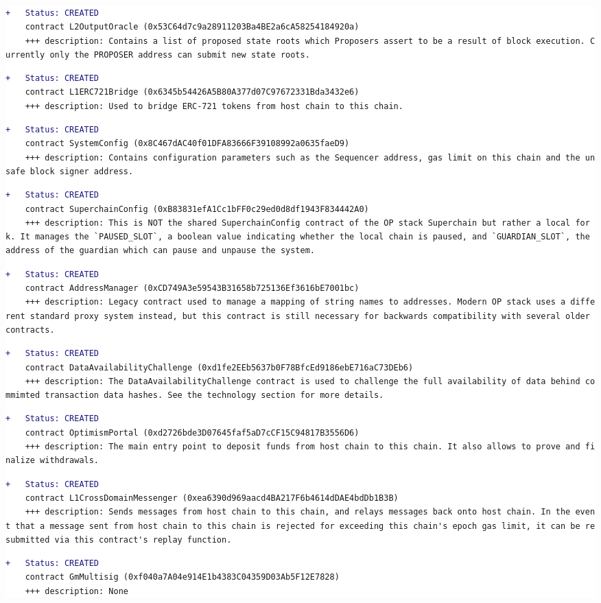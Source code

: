 ```diff
+   Status: CREATED
    contract L2OutputOracle (0x53C64d7c9a28911203Ba4BE2a6cA58254184920a)
    +++ description: Contains a list of proposed state roots which Proposers assert to be a result of block execution. Currently only the PROPOSER address can submit new state roots.
```

```diff
+   Status: CREATED
    contract L1ERC721Bridge (0x6345b54426A5B80A377d07C97672331Bda3432e6)
    +++ description: Used to bridge ERC-721 tokens from host chain to this chain.
```

```diff
+   Status: CREATED
    contract SystemConfig (0x8C467dAC40f01DFA83666F39108992a0635faeD9)
    +++ description: Contains configuration parameters such as the Sequencer address, gas limit on this chain and the unsafe block signer address.
```

```diff
+   Status: CREATED
    contract SuperchainConfig (0xB83831efA1Cc1bFF0c29ed0d8df1943F834442A0)
    +++ description: This is NOT the shared SuperchainConfig contract of the OP stack Superchain but rather a local fork. It manages the `PAUSED_SLOT`, a boolean value indicating whether the local chain is paused, and `GUARDIAN_SLOT`, the address of the guardian which can pause and unpause the system.
```

```diff
+   Status: CREATED
    contract AddressManager (0xCD749A3e59543B31658b725136Ef3616bE7001bc)
    +++ description: Legacy contract used to manage a mapping of string names to addresses. Modern OP stack uses a different standard proxy system instead, but this contract is still necessary for backwards compatibility with several older contracts.
```

```diff
+   Status: CREATED
    contract DataAvailabilityChallenge (0xd1fe2EEb5637b0F78BfcEd9186ebE716aC73DEb6)
    +++ description: The DataAvailabilityChallenge contract is used to challenge the full availability of data behind commimted transaction data hashes. See the technology section for more details.
```

```diff
+   Status: CREATED
    contract OptimismPortal (0xd2726bde3D07645faf5aD7cCF15C94817B3556D6)
    +++ description: The main entry point to deposit funds from host chain to this chain. It also allows to prove and finalize withdrawals.
```

```diff
+   Status: CREATED
    contract L1CrossDomainMessenger (0xea6390d969aacd4BA217F6b4614dDAE4bdDb1B3B)
    +++ description: Sends messages from host chain to this chain, and relays messages back onto host chain. In the event that a message sent from host chain to this chain is rejected for exceeding this chain's epoch gas limit, it can be resubmitted via this contract's replay function.
```

```diff
+   Status: CREATED
    contract GmMultisig (0xf040a7A04e914E1b4383C04359D03Ab5F12E7828)
    +++ description: None
```
